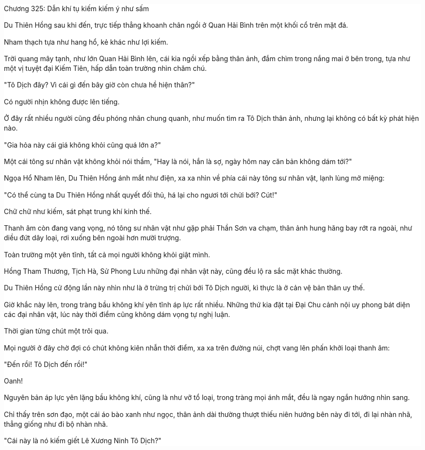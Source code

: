 




Chương 325: Dẫn khí tụ kiếm kiếm ý như sấm


Du Thiên Hồng sau khi đến, trực tiếp thẳng khoanh chân ngồi ở Quan Hải Bình trên một khối cổ trên mặt đá.

Nham thạch tựa như hang hổ, kẻ khác như lợi kiếm.

Trời quang mây tạnh, như lớn Quan Hải Bình lên, cái kia ngồi xếp bằng thân ảnh, đắm chìm trong nắng mai ở bên trong, tựa như một vị tuyệt đại Kiếm Tiên, hấp dẫn toàn trường nhìn chăm chú.

"Tô Dịch đây? Vì cái gì đến bây giờ còn chưa hề hiện thân?"

Có người nhịn không được lên tiếng.

Ở đây rất nhiều người cũng đều phóng nhãn chung quanh, như muốn tìm ra Tô Dịch thân ảnh, nhưng lại không có bất kỳ phát hiện nào.

"Gia hỏa này cái giá không khỏi cũng quá lớn a?"

Một cái tông sư nhân vật không khỏi nói thầm, "Hay là nói, hắn là sợ, ngày hôm nay căn bản không dám tới?"

Ngọa Hổ Nham lên, Du Thiên Hồng ánh mắt như điện, xa xa nhìn về phía cái này tông sư nhân vật, lạnh lùng mở miệng:

"Có thể cùng ta Du Thiên Hồng nhất quyết đối thủ, há lại cho ngươi tới chửi bới? Cút!"

Chữ chữ như kiếm, sát phạt trung khí kinh thế.

Thanh âm còn đang vang vọng, nó tông sư nhân vật như gặp phải Thần Sơn va chạm, thân ảnh hung hăng bay rớt ra ngoài, như diều đứt dây loại, rơi xuống bên ngoài hơn mười trượng.

Toàn trường một yên tĩnh, tất cả mọi người không khỏi giật mình.

Hồng Tham Thương, Tịch Hà, Sử Phong Lưu những đại nhân vật này, cũng đều lộ ra sắc mặt khác thường.

Du Thiên Hồng cử động lần này nhìn như là ở trừng trị chửi bới Tô Dịch người, kì thực là ở cản vệ bản thân uy thế.

Giờ khắc này lên, trong tràng bầu không khí yên tĩnh áp lực rất nhiều. Những thứ kia đặt tại Đại Chu cảnh nội uy phong bát diện các đại nhân vật, lúc này thời điểm cũng không dám vọng tự nghị luận.

Thời gian từng chút một trôi qua.

Mọi người ở đây chờ đợi có chút không kiên nhẫn thời điểm, xa xa trên đường núi, chợt vang lên phấn khởi loại thanh âm:

"Đến rồi! Tô Dịch đến rồi!"

Oanh!

Nguyên bản áp lực yên lặng bầu không khí, cũng là như vỡ tổ loại, trong tràng mọi ánh mắt, đều là ngay ngắn hướng nhìn sang.

Chỉ thấy trên sơn đạo, một cái áo bào xanh như ngọc, thân ảnh dài thường thượt thiếu niên hướng bên này đi tới, đi lại nhàn nhã, thẳng giống như đi bộ nhàn nhã.

"Cái này là nó kiếm giết Lê Xương Ninh Tô Dịch?"
